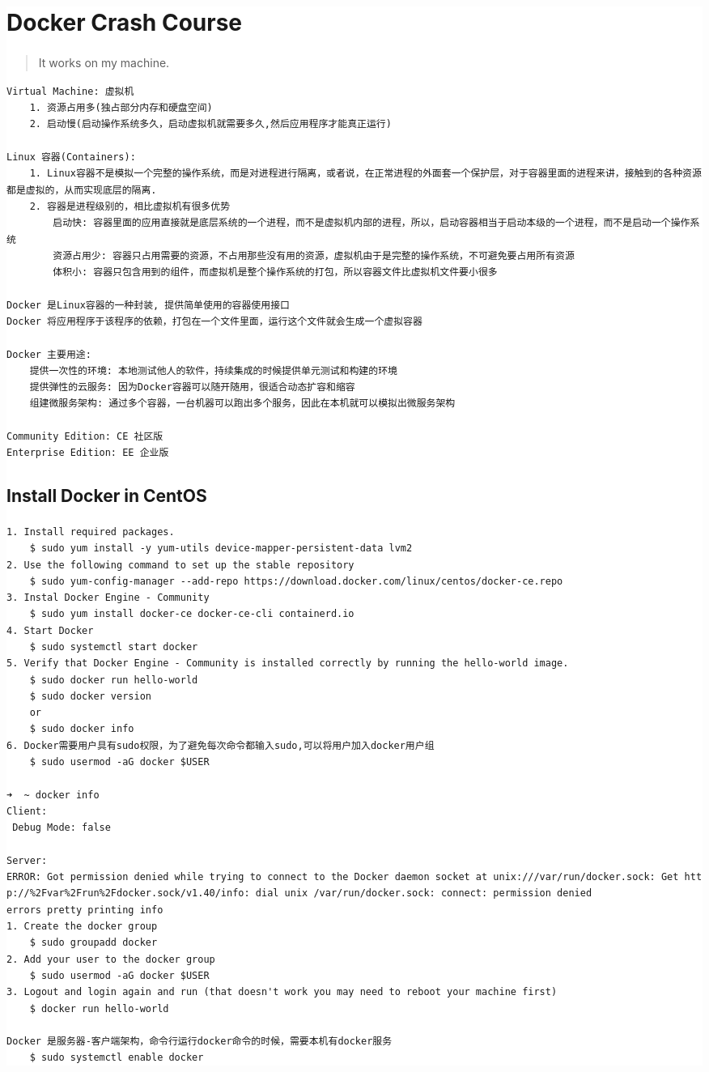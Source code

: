 Docker Crash Course
===================
> It works on my machine.
```
Virtual Machine: 虚拟机
    1. 资源占用多(独占部分内存和硬盘空间)
    2. 启动慢(启动操作系统多久，启动虚拟机就需要多久,然后应用程序才能真正运行)

Linux 容器(Containers):
    1. Linux容器不是模拟一个完整的操作系统，而是对进程进行隔离，或者说，在正常进程的外面套一个保护层，对于容器里面的进程来讲，接触到的各种资源都是虚拟的，从而实现底层的隔离.
    2. 容器是进程级别的，相比虚拟机有很多优势
        启动快: 容器里面的应用直接就是底层系统的一个进程，而不是虚拟机内部的进程，所以，启动容器相当于启动本级的一个进程，而不是启动一个操作系统
        资源占用少: 容器只占用需要的资源，不占用那些没有用的资源，虚拟机由于是完整的操作系统，不可避免要占用所有资源 
        体积小: 容器只包含用到的组件，而虚拟机是整个操作系统的打包，所以容器文件比虚拟机文件要小很多 

Docker 是Linux容器的一种封装, 提供简单使用的容器使用接口
Docker 将应用程序于该程序的依赖，打包在一个文件里面，运行这个文件就会生成一个虚拟容器

Docker 主要用途:
    提供一次性的环境: 本地测试他人的软件，持续集成的时候提供单元测试和构建的环境 
    提供弹性的云服务: 因为Docker容器可以随开随用，很适合动态扩容和缩容
    组建微服务架构: 通过多个容器，一台机器可以跑出多个服务，因此在本机就可以模拟出微服务架构 

Community Edition: CE 社区版
Enterprise Edition: EE 企业版 
```

Install Docker in CentOS
------------------------
```
1. Install required packages.
    $ sudo yum install -y yum-utils device-mapper-persistent-data lvm2
2. Use the following command to set up the stable repository 
    $ sudo yum-config-manager --add-repo https://download.docker.com/linux/centos/docker-ce.repo
3. Instal Docker Engine - Community 
    $ sudo yum install docker-ce docker-ce-cli containerd.io 
4. Start Docker
    $ sudo systemctl start docker 
5. Verify that Docker Engine - Community is installed correctly by running the hello-world image.
    $ sudo docker run hello-world 
    $ sudo docker version 
    or 
    $ sudo docker info 
6. Docker需要用户具有sudo权限，为了避免每次命令都输入sudo,可以将用户加入docker用户组 
    $ sudo usermod -aG docker $USER 

➜  ~ docker info                 
Client:
 Debug Mode: false

Server:
ERROR: Got permission denied while trying to connect to the Docker daemon socket at unix:///var/run/docker.sock: Get http://%2Fvar%2Frun%2Fdocker.sock/v1.40/info: dial unix /var/run/docker.sock: connect: permission denied
errors pretty printing info
1. Create the docker group 
    $ sudo groupadd docker 
2. Add your user to the docker group 
    $ sudo usermod -aG docker $USER 
3. Logout and login again and run (that doesn't work you may need to reboot your machine first)
    $ docker run hello-world 

Docker 是服务器-客户端架构，命令行运行docker命令的时候，需要本机有docker服务
    $ sudo systemctl enable docker 
```